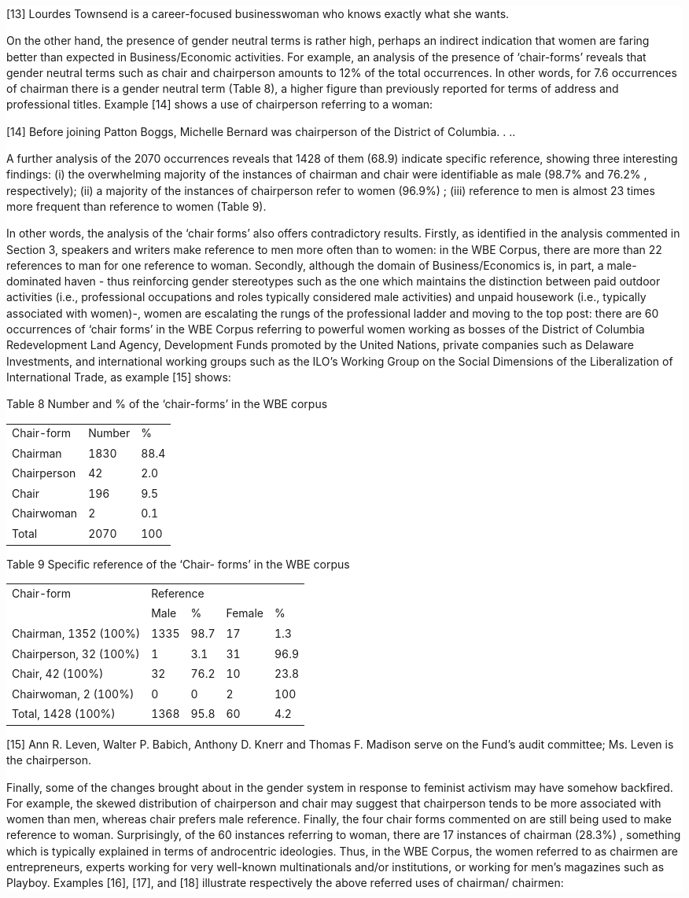 [13] Lourdes Townsend is a career-focused businesswoman who knows exactly what she wants.

On the other hand, the presence of gender neutral terms is rather high, perhaps an indirect indication that women are faring better than expected in Business/Economic activities. For example, an analysis of the presence of ‘chair-forms’ reveals that gender neutral terms such as chair and chairperson amounts to $12 \%$ of the total occurrences. In other words, for 7.6 occurrences of chairman there is a gender neutral term (Table 8), a higher figure than previously reported for terms of address and professional titles. Example [14] shows a use of chairperson referring to a woman:

[14] Before joining Patton Boggs, Michelle Bernard was chairperson of the District of Columbia. . ..

A further analysis of the 2070 occurrences reveals that 1428 of them (68.9) indicate specific reference, showing three interesting findings: (i) the overwhelming majority of the instances of chairman and chair were identifiable as male $( 9 8 . 7 \%$ and $7 6 . 2 \%$ , respectively); (ii) a majority of the instances of chairperson refer to women $( 9 6 . 9 \% )$ ; (iii) reference to men is almost 23 times more frequent than reference to women (Table 9).

In other words, the analysis of the ‘chair forms’ also offers contradictory results. Firstly, as identified in the analysis commented in Section 3, speakers and writers make reference to men more often than to women: in the WBE Corpus, there are more than 22 references to man for one reference to woman. Secondly, although the domain of Business/Economics is, in part, a male-dominated haven - thus reinforcing gender stereotypes such as the one which maintains the distinction between paid outdoor activities (i.e., professional occupations and roles typically considered male activities) and unpaid housework (i.e., typically associated with women)-, women are escalating the rungs of the professional ladder and moving to the top post: there are 60 occurrences of ‘chair forms’ in the WBE Corpus referring to powerful women working as bosses of the District of Columbia Redevelopment Land Agency, Development Funds promoted by the United Nations, private companies such as Delaware Investments, and international working groups such as the ILO’s Working Group on the Social Dimensions of the Liberalization of International Trade, as example [15] shows:

Table 8 Number and $\%$ of the ‘chair-forms’ in the WBE corpus   

<html><body><table><tr><td>Chair-form</td><td>Number</td><td>%</td></tr><tr><td>Chairman</td><td>1830</td><td>88.4</td></tr><tr><td>Chairperson</td><td>42</td><td>2.0</td></tr><tr><td>Chair</td><td>196</td><td>9.5</td></tr><tr><td>Chairwoman</td><td>2</td><td>0.1</td></tr><tr><td>Total</td><td>2070</td><td>100</td></tr></table></body></html>

Table 9 Specific reference of the ‘Chair- forms’ in the WBE corpus   

<html><body><table><tr><td rowspan="2">Chair-form</td><td colspan="4">Reference</td></tr><tr><td>Male</td><td>%</td><td>Female</td><td>%</td></tr><tr><td>Chairman, 1352 (100%)</td><td>1335</td><td>98.7</td><td>17</td><td>1.3</td></tr><tr><td>Chairperson, 32 (100%)</td><td>1</td><td>3.1</td><td>31</td><td>96.9</td></tr><tr><td>Chair, 42 (100%)</td><td>32</td><td>76.2</td><td>10</td><td>23.8</td></tr><tr><td>Chairwoman, 2 (100%)</td><td>0</td><td>0</td><td>2</td><td>100</td></tr><tr><td>Total, 1428 (100%)</td><td>1368</td><td>95.8</td><td>60</td><td>4.2</td></tr></table></body></html>

[15] Ann R. Leven, Walter P. Babich, Anthony D. Knerr and Thomas F. Madison serve on the Fund’s audit committee; Ms. Leven is the chairperson.

Finally, some of the changes brought about in the gender system in response to feminist activism may have somehow backfired. For example, the skewed distribution of chairperson and chair may suggest that chairperson tends to be more associated with women than men, whereas chair prefers male reference. Finally, the four chair forms commented on are still being used to make reference to woman. Surprisingly, of the 60 instances referring to woman, there are 17 instances of chairman $( 2 8 . 3 \% )$ , something which is typically explained in terms of androcentric ideologies. Thus, in the WBE Corpus, the women referred to as chairmen are entrepreneurs, experts working for very well-known multinationals and/or institutions, or working for men’s magazines such as Playboy. Examples [16], [17], and [18] illustrate respectively the above referred uses of chairman/ chairmen:
